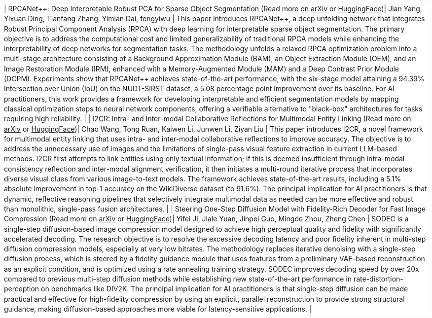 | RPCANet++: Deep Interpretable Robust PCA for Sparse Object Segmentation (Read more on [arXiv](https://arxiv.org/abs/2508.04190) or [HuggingFace](https://huggingface.co/papers/2508.04190))| Jian Yang, Yixuan Ding, Tianfang Zhang, Yimian Dai, fengyiwu | This paper introduces RPCANet++, a deep unfolding network that integrates Robust Principal Component Analysis (RPCA) with deep learning for interpretable sparse object segmentation. The primary objective is to address the computational cost and limited generalizability of traditional RPCA models while enhancing the interpretability of deep networks for segmentation tasks. The methodology unfolds a relaxed RPCA optimization problem into a multi-stage architecture consisting of a Background Approximation Module (BAM), an Object Extraction Module (OEM), and an Image Restoration Module (IRM), enhanced with a Memory-Augmented Module (MAM) and a Deep Contrast Prior Module (DCPM). Experiments show that RPCANet++ achieves state-of-the-art performance, with the six-stage model attaining a 94.39% Intersection over Union (IoU) on the NUDT-SIRST dataset, a 5.08 percentage point improvement over its baseline. For AI practitioners, this work provides a framework for developing interpretable and efficient segmentation models by mapping classical optimization steps to neural network components, offering a verifiable alternative to "black-box" architectures for tasks requiring high reliability. |
| I2CR: Intra- and Inter-modal Collaborative Reflections for Multimodal
  Entity Linking (Read more on [arXiv](https://arxiv.org/abs/2508.02243) or [HuggingFace](https://huggingface.co/papers/2508.02243))| Chao Wang, Tong Ruan, Kaiwen Li, Junwen Li, Ziyan Liu | This paper introduces I2CR, a novel framework for multimodal entity linking that uses intra- and inter-modal collaborative reflections to improve accuracy. The objective is to address the unnecessary use of images and the limitations of single-pass visual feature extraction in current LLM-based methods. I2CR first attempts to link entities using only textual information; if this is deemed insufficient through intra-modal consistency reflection and inter-modal alignment verification, it then initiates a multi-round iterative process that incorporates diverse visual clues from various image-to-text models. The framework achieves state-of-the-art results, including a 5.1% absolute improvement in top-1 accuracy on the WikiDiverse dataset (to 91.6%). The principal implication for AI practitioners is that dynamic, reflective reasoning pipelines that selectively integrate multimodal data as needed can be more effective and robust than monolithic, single-pass fusion architectures. |
| Steering One-Step Diffusion Model with Fidelity-Rich Decoder for Fast
  Image Compression (Read more on [arXiv](https://arxiv.org/abs/2508.04979) or [HuggingFace](https://huggingface.co/papers/2508.04979))| Yifei Ji, Jiale Yuan, Jinpei Guo, Mingde Zhou, Zheng Chen | SODEC is a single-step diffusion-based image compression model designed to achieve high perceptual quality and fidelity with significantly accelerated decoding. The research objective is to resolve the excessive decoding latency and poor fidelity inherent in multi-step diffusion compression models, especially at very low bitrates. The methodology replaces iterative denoising with a single-step diffusion process, which is steered by a fidelity guidance module that uses features from a preliminary VAE-based reconstruction as an explicit condition, and is optimized using a rate annealing training strategy. SODEC improves decoding speed by over 20x compared to previous multi-step diffusion methods while establishing new state-of-the-art performance in rate-distortion-perception on benchmarks like DIV2K. The principal implication for AI practitioners is that single-step diffusion can be made practical and effective for high-fidelity compression by using an explicit, parallel reconstruction to provide strong structural guidance, making diffusion-based approaches more viable for latency-sensitive applications. |
